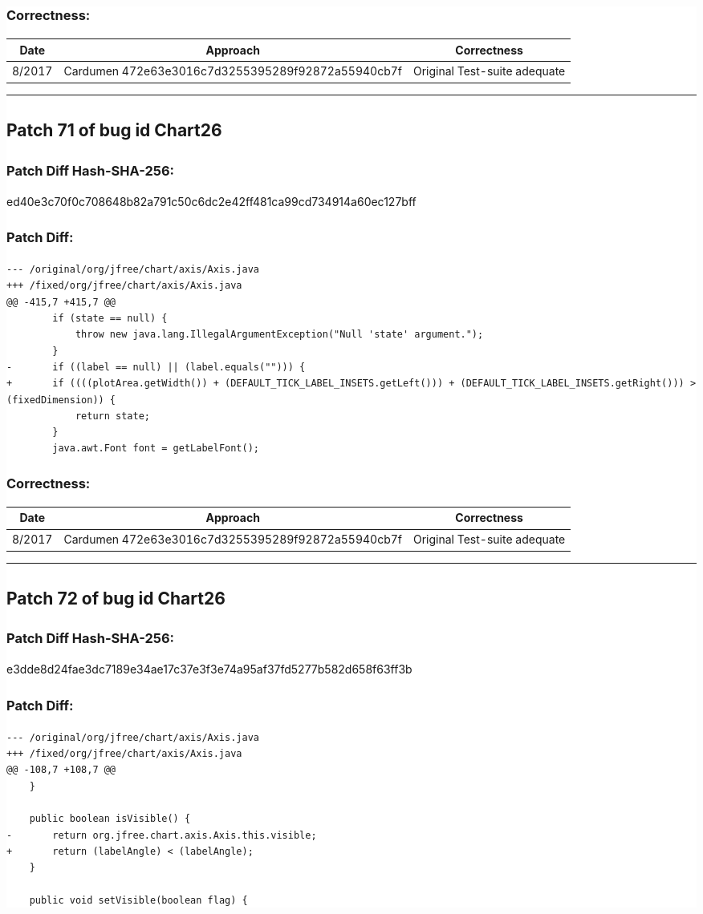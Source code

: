 ### Correctness:
Date|Approach|Correctness
------------ | ------------ | -------------
 8/2017 | Cardumen 472e63e3016c7d3255395289f92872a55940cb7f | Original Test-suite adequate

---
## Patch 71 of bug id Chart26
### Patch Diff Hash-SHA-256:

ed40e3c70f0c708648b82a791c50c6dc2e42ff481ca99cd734914a60ec127bff

### Patch Diff:
```
--- /original/org/jfree/chart/axis/Axis.java	
+++ /fixed/org/jfree/chart/axis/Axis.java	
@@ -415,7 +415,7 @@
 		if (state == null) {
 			throw new java.lang.IllegalArgumentException("Null 'state' argument.");
 		}
-		if ((label == null) || (label.equals(""))) {
+		if ((((plotArea.getWidth()) + (DEFAULT_TICK_LABEL_INSETS.getLeft())) + (DEFAULT_TICK_LABEL_INSETS.getRight())) > (fixedDimension)) {
 			return state;
 		}
 		java.awt.Font font = getLabelFont();
```

### Correctness:
Date|Approach|Correctness
------------ | ------------ | -------------
 8/2017 | Cardumen 472e63e3016c7d3255395289f92872a55940cb7f | Original Test-suite adequate

---
## Patch 72 of bug id Chart26
### Patch Diff Hash-SHA-256:

e3dde8d24fae3dc7189e34ae17c37e3f3e74a95af37fd5277b582d658f63ff3b

### Patch Diff:
```
--- /original/org/jfree/chart/axis/Axis.java	
+++ /fixed/org/jfree/chart/axis/Axis.java	
@@ -108,7 +108,7 @@
 	}
 
 	public boolean isVisible() {
-		return org.jfree.chart.axis.Axis.this.visible;
+		return (labelAngle) < (labelAngle);
 	}
 
 	public void setVisible(boolean flag) {
```
